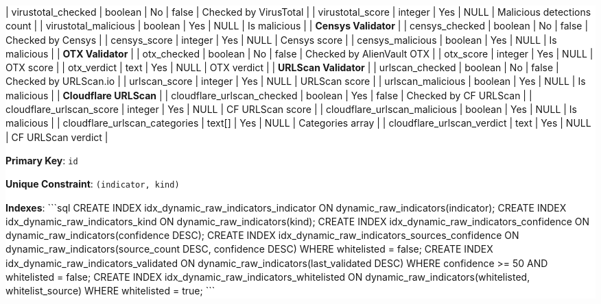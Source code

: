 | virustotal_checked | boolean | No | false | Checked by VirusTotal |
| virustotal_score | integer | Yes | NULL | Malicious detections count |
| virustotal_malicious | boolean | Yes | NULL | Is malicious |
| **Censys Validator** |
| censys_checked | boolean | No | false | Checked by Censys |
| censys_score | integer | Yes | NULL | Censys score |
| censys_malicious | boolean | Yes | NULL | Is malicious |
| **OTX Validator** |
| otx_checked | boolean | No | false | Checked by AlienVault OTX |
| otx_score | integer | Yes | NULL | OTX score |
| otx_verdict | text | Yes | NULL | OTX verdict |
| **URLScan Validator** |
| urlscan_checked | boolean | No | false | Checked by URLScan.io |
| urlscan_score | integer | Yes | NULL | URLScan score |
| urlscan_malicious | boolean | Yes | NULL | Is malicious |
| **Cloudflare URLScan** |
| cloudflare_urlscan_checked | boolean | Yes | false | Checked by CF URLScan |
| cloudflare_urlscan_score | integer | Yes | NULL | CF URLScan score |
| cloudflare_urlscan_malicious | boolean | Yes | NULL | Is malicious |
| cloudflare_urlscan_categories | text[] | Yes | NULL | Categories array |
| cloudflare_urlscan_verdict | text | Yes | NULL | CF URLScan verdict |

**Primary Key**: `id`

**Unique Constraint**: `(indicator, kind)`

**Indexes**:
\`\`\`sql
CREATE INDEX idx_dynamic_raw_indicators_indicator ON dynamic_raw_indicators(indicator);
CREATE INDEX idx_dynamic_raw_indicators_kind ON dynamic_raw_indicators(kind);
CREATE INDEX idx_dynamic_raw_indicators_confidence ON dynamic_raw_indicators(confidence DESC);
CREATE INDEX idx_dynamic_raw_indicators_sources_confidence ON dynamic_raw_indicators(source_count DESC, confidence DESC) WHERE whitelisted = false;
CREATE INDEX idx_dynamic_raw_indicators_validated ON dynamic_raw_indicators(last_validated DESC) WHERE confidence >= 50 AND whitelisted = false;
CREATE INDEX idx_dynamic_raw_indicators_whitelisted ON dynamic_raw_indicators(whitelisted, whitelist_source) WHERE whitelisted = true;
\`\`\`
